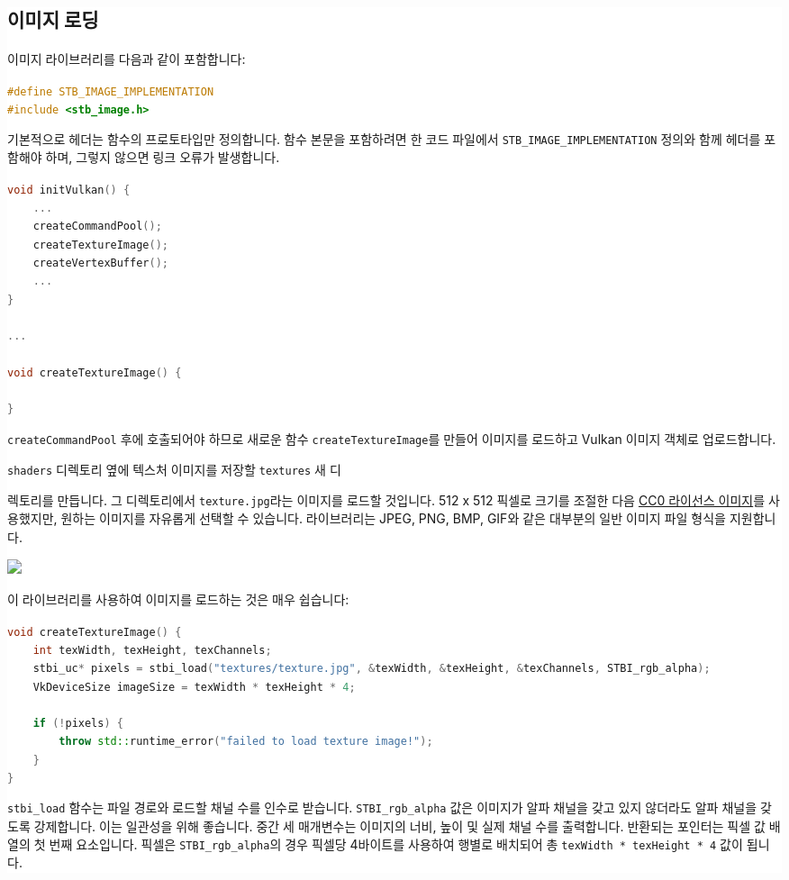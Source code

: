 ## 이미지 로딩

이미지 라이브러리를 다음과 같이 포함합니다:

```c++
#define STB_IMAGE_IMPLEMENTATION
#include <stb_image.h>
```

기본적으로 헤더는 함수의 프로토타입만 정의합니다. 함수 본문을 포함하려면 한 코드 파일에서 `STB_IMAGE_IMPLEMENTATION` 정의와 함께 헤더를 포함해야 하며, 그렇지 않으면 링크 오류가 발생합니다.

```c++
void initVulkan() {
    ...
    createCommandPool();
    createTextureImage();
    createVertexBuffer();
    ...
}

...

void createTextureImage() {

}
```

`createCommandPool` 후에 호출되어야 하므로 새로운 함수 `createTextureImage`를 만들어 이미지를 로드하고 Vulkan 이미지 객체로 업로드합니다.

`shaders` 디렉토리 옆에 텍스처 이미지를 저장할 `textures` 새 디

렉토리를 만듭니다. 그 디렉토리에서 `texture.jpg`라는 이미지를 로드할 것입니다. 512 x 512 픽셀로 크기를 조절한 다음 [CC0 라이선스 이미지](https://pixabay.com/en/statue-sculpture-fig-historically-1275469/)를 사용했지만, 원하는 이미지를 자유롭게 선택할 수 있습니다. 라이브러리는 JPEG, PNG, BMP, GIF와 같은 대부분의 일반 이미지 파일 형식을 지원합니다.

![](/images/texture.jpg)

이 라이브러리를 사용하여 이미지를 로드하는 것은 매우 쉽습니다:

```c++
void createTextureImage() {
    int texWidth, texHeight, texChannels;
    stbi_uc* pixels = stbi_load("textures/texture.jpg", &texWidth, &texHeight, &texChannels, STBI_rgb_alpha);
    VkDeviceSize imageSize = texWidth * texHeight * 4;

    if (!pixels) {
        throw std::runtime_error("failed to load texture image!");
    }
}
```

`stbi_load` 함수는 파일 경로와 로드할 채널 수를 인수로 받습니다. `STBI_rgb_alpha` 값은 이미지가 알파 채널을 갖고 있지 않더라도 알파 채널을 갖도록 강제합니다. 이는 일관성을 위해 좋습니다. 중간 세 매개변수는 이미지의 너비, 높이 및 실제 채널 수를 출력합니다. 반환되는 포인터는 픽셀 값 배열의 첫 번째 요소입니다. 픽셀은 `STBI_rgb_alpha`의 경우 픽셀당 4바이트를 사용하여 행별로 배치되어 총 `texWidth * texHeight * 4` 값이 됩니다.
